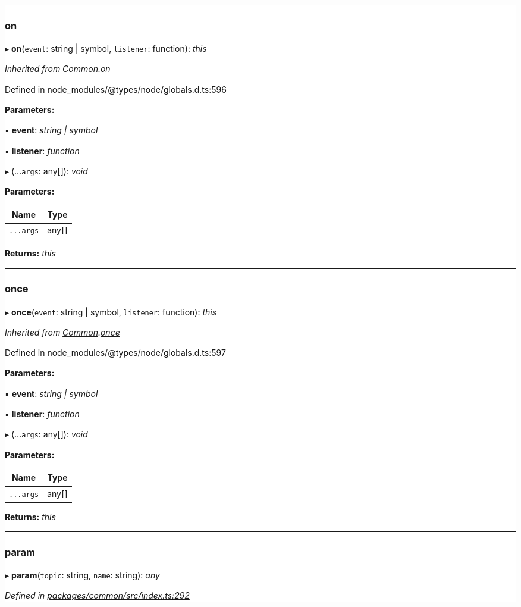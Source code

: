 ___

###  on

▸ **on**(`event`: string | symbol, `listener`: function): *this*

*Inherited from [Common](_index_.common.md).[on](_index_.common.md#on)*

Defined in node_modules/@types/node/globals.d.ts:596

**Parameters:**

▪ **event**: *string | symbol*

▪ **listener**: *function*

▸ (...`args`: any[]): *void*

**Parameters:**

Name | Type |
------ | ------ |
`...args` | any[] |

**Returns:** *this*

___

###  once

▸ **once**(`event`: string | symbol, `listener`: function): *this*

*Inherited from [Common](_index_.common.md).[once](_index_.common.md#once)*

Defined in node_modules/@types/node/globals.d.ts:597

**Parameters:**

▪ **event**: *string | symbol*

▪ **listener**: *function*

▸ (...`args`: any[]): *void*

**Parameters:**

Name | Type |
------ | ------ |
`...args` | any[] |

**Returns:** *this*

___

###  param

▸ **param**(`topic`: string, `name`: string): *any*

*Defined in [packages/common/src/index.ts:292](https://github.com/ethereumjs/ethereumjs-vm/blob/master/packages/common/src/index.ts#L292)*
